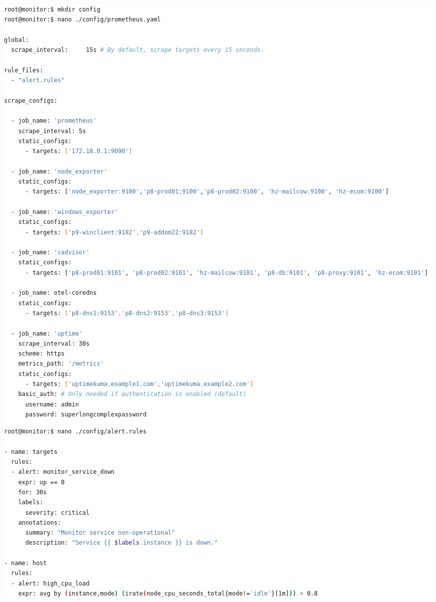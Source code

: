 ```bash
root@monitor:$ mkdir config
root@monitor:$ nano ./config/prometheus.yaml

global:
  scrape_interval:     15s # By default, scrape targets every 15 seconds.

rule_files:
  - "alert.rules"

scrape_configs:

  - job_name: 'prometheus'
    scrape_interval: 5s
    static_configs:
      - targets: ['172.18.0.1:9090']

  - job_name: 'node_exporter'
    static_configs:
      - targets: ['node_exporter:9100','p8-prod01:9100','p8-prod02:9100', 'hz-mailcow:9100', 'hz-ecom:9100']

  - job_name: 'windows_exporter'
    static_configs:
      - targets: ['p9-winclient:9182','p9-addom22:9182']

  - job_name: 'cadvisor'
    static_configs:
      - targets: ['p8-prod01:9101', 'p8-prod02:9101', 'hz-mailcow:9101', 'p8-db:9101', 'p8-proxy:9101', 'hz-ecom:9101']

  - job_name: otel-coredns
    static_configs:
      - targets: ['p8-dns1:9153','p8-dns2:9153','p8-dns3:9153']

  - job_name: 'uptime'
    scrape_interval: 30s
    scheme: https
    metrics_path: '/metrics'
    static_configs:
      - targets: ['uptimekuma.example1.com','uptimekuma.example2.com']
    basic_auth: # Only needed if authentication is enabled (default) 
      username: admin
      password: superlongcomplexpassword

```

```bash
root@monitor:$ nano ./config/alert.rules

- name: targets
  rules:
  - alert: monitor_service_down
    expr: up == 0
    for: 30s
    labels:
      severity: critical
    annotations:
      summary: "Monitor service non-operational"
      description: "Service {{ $labels.instance }} is down."

- name: host
  rules:
  - alert: high_cpu_load
    expr: avg by (instance,mode) (irate(node_cpu_seconds_total{mode!='idle'}[1m])) > 0.8
```